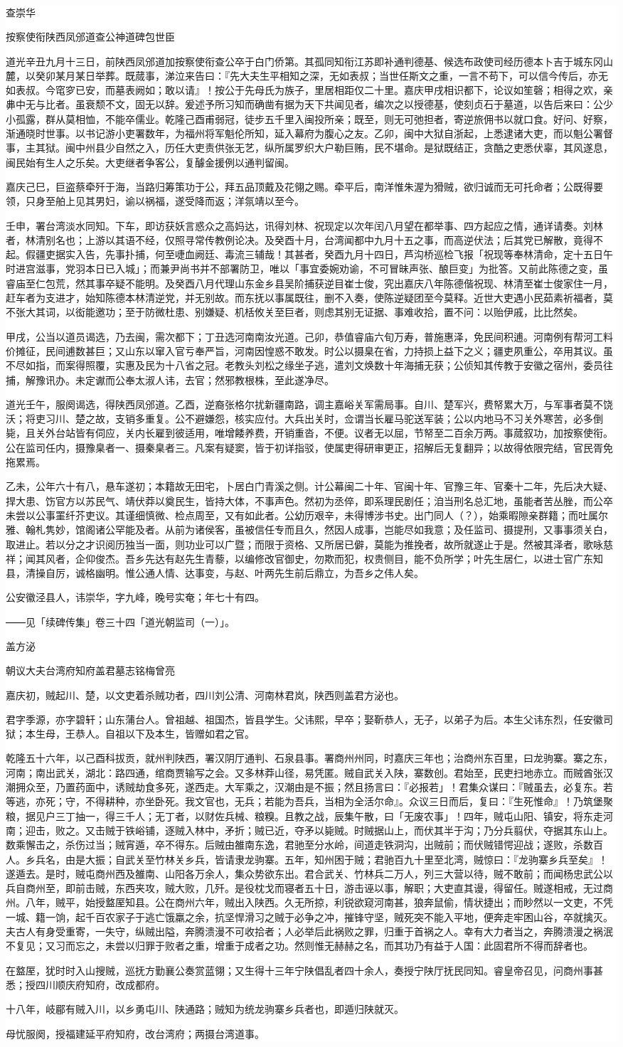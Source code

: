查崇华  

按察使衔陕西凤邠道查公神道碑包世臣  

道光辛丑九月十三日，前陕西凤邠道加按察使衔查公卒于白门侨第。其孤同知衔江苏即补通判德基、候选布政使司经历德本卜吉于城东冈山麓，以癸卯某月某日举葬。既蒇事，涕泣来告曰：『先大夫生平相知之深，无如表叔；当世任斯文之重，一言不苟下，可以信今传后，亦无如表叔。今窀穸已安，而墓表阙如；敢以请』！按公于先母氏为族子，里居相距仅二十里。嘉庆甲戌相识都下，论议如笙磬；相得之欢，亲丳中无与比者。虽衰颓不文，固无以辞。爰述予所习知而确凿有据为天下共闻见者，编次之以授德基，使刻贞石于墓道，以告后来曰：公少小孤露，群从莫相恤，不能卒儒业。乾隆己酉甫弱冠，徒步五千里入闽投所亲；既至，则无可弛担者，寄逆旅佣书以就口食。好问、好察，渐通晓时世事。以书记游小吏署数年，为福州将军魁伦所知，延入幕府为腹心之友。乙卯，闽中大狱自浙起，上悉逮诸大吏，而以魁公署督事，主其狱。闽中州县少自然之入，历任大吏责供张无艺，纵所属罗织大户勒巨贿，民不堪命。是狱既结正，贪酷之吏悉伏辜，其风遂息，闽民始有生人之乐矣。大吏继者争客公，复醵金援例以通判留闽。  

嘉庆己巳，巨盗蔡牵歼于海，当路归筹策功于公，拜五品顶戴及花翎之赐。牵平后，南洋惟朱渥为猾贼，欲归诚而无可托命者；公既得要领，只身至舶上见其男妇，谕以祸福，遂受降而返；洋氛靖以至今。  

壬申，署台湾淡水同知。下车，即访获妖言惑众之高妈达，讯得刘林、祝现定以次年闰八月望在都举事、四方起应之情，通详请奏。刘林者，林清别名也；上游以其语不经，仅照寻常传教例论决。及癸酉十月，台湾闻都中九月十五之事，而高逆伏法；后其党已解散，竟得不起。假疆吏据实入告，先事扑捕，何至啑血阙廷、毒流三辅哉！其甚者，癸酉九月十四日，芦沟桥巡检飞报「祝现等奉林清命，定十五日午时进宫滋事，党羽本日已入城」；而兼尹尚书并不部署防卫，唯以「事宜委婉劝谕，不可冒昧声张、酿巨变」为批答。又前此陈德之变，虽睿庙至仁包荒，然其事卒疑不能明。及癸酉八月代理山东金乡县吴阶捕获逆目崔士俊，究出嘉庆八年陈德偕祝现、林清至崔士俊家住一月，赶车者为支进才，始知陈德本林清逆党，并无别故。而东抚以事属既往，删不入奏，使陈逆疑团至今莫释。近世大吏遇小民茹素祈福者，莫不张大其词，以衒能邀功；至于防微杜患、别嫌疑、机栝攸关至巨者，则虑其别无证据、事难收拾，置不问：以贻伊戚，比比然矣。  

甲戌，公当以道员谒选，乃去闽，需次都下；丁丑选河南南汝光道。己卯，恭值睿庙六旬万寿，普施惠泽，免民间积逋。河南例有帮河工料价摊征，民间逋数甚巨；又山东以窜入官亏奉严旨，河南因惶惑不敢发。时公以摄臬在省，力持损上益下之义；疆吏夙重公，卒用其议。虽不尽如指，而案得照覆，实惠及民为十八省之冠。老教头刘松之缘坐子逃，遣刘文焕数十年海捕无获；公侦知其传教于安徽之宿州，委员往捕，解豫讯办。未定谳而公奉太淑人讳，去官；然邪教根株，至此遂净尽。  

道光壬午，服阕谒选，得陕西凤邠道。乙酉，逆裔张格尔扰新疆南路，调主嘉峪关军需局事。自川、楚军兴，费帑累大万，与军事者莫不饶沃；将吏习川、楚之故，支销多重复。公不避嫌怨，核实应付。大兵出关时，佥谓当长雇马驼送军装；公以内地马不习关外寒苦，必多倒毙，且关外台站皆有伺应，关内长雇到彼适用，唯增餧养费，开销重沓，不便。议者无以屈，节帑至二百余万两。事蒇叙功，加按察使衔。公在监司任内，摄豫臬者一、摄秦臬者三。凡案有疑窦，皆于初详指驳，使属吏得研审更正，招解后无复翻异；以故得依限完结，官民胥免拖累焉。  

乙未，公年六十有八，悬车遂初；本籍故无田宅，卜居白门青溪之侧。计公幕闽二十年、官闽十年、官豫三年、官秦十二年，先后决大疑、捍大患、饬官方以苏民气、靖伏莽以奠民生，皆持大体，不事声色。然初为丞倅，即系理民剧任；洎当刑名总汇地，虽能者苦丛脞，而公卒未尝以公事罣纤芥吏议。其谨细慎微、检点周至，又有如此者。公幼历艰辛，未得博涉书史。出门同人（？），始乘暇隙亲群籍；而吐属尔雅、翰札隽妙，馆阁诸公罕能及者。从前为诸侯客，虽被信任专而且久，然因人成事，岂能尽如我意；及任监司、摄提刑，又事事须关白，取进止。若以分之才识阅历独当一面，则功业可以广暨；而限于资格、又所居已僻，莫能为推挽者，故所就遂止于是。然被其泽者，歌咏慈祥；闻其风者，企仰俊杰。吾乡先达有赵先生青藜，以编修改官御史，勿欺而犯，权贵侧目，能不负所学；叶先生居仁，以进士官广东知县，清操自厉，诚格幽明。惟公通人情、达事变，与赵、叶两先生前后鼎立，为吾乡之伟人矣。  

公安徽泾县人，讳崇华，字九峰，晚号实奄；年七十有四。  

——见「续碑传集」卷三十四「道光朝监司（一）」。  

盖方泌  

朝议大夫台湾府知府盖君墓志铭梅曾亮  

嘉庆初，贼起川、楚，以文吏着杀贼功者，四川刘公清、河南林君岚，陕西则盖君方泌也。  

君字季源，亦字碧轩；山东蒲台人。曾祖越、祖国杰，皆县学生。父讳熙，早卒；娶靳恭人，无子，以弟子为后。本生父讳东烈，任安徽司狱；本生母，王恭人。自祖以下及本生，皆赠如君之官。  

乾隆五十六年，以己酉科拔贡，就州判陕西，署汉阴厅通判、石泉县事。署商州州同，时嘉庆三年也；治商州东百里，曰龙驹寨。寨之东，河南；南出武关，湖北：路四通，绾商贾输写之会。又多林莽山径，易凭匿。贼自武关入陕，寨数创。君始至，民吏扫地赤立。而贼酋张汉潮拥众至，乃置药面中，诱贼劫食多死，遂西走。大军乘之，汉潮由是不振；然且扬言曰：『必报若」！君集众谋曰：『贼虽去，必复东。若等逃，亦死；守，不得耕种，亦坐卧死。我文官也，无兵；若能为吾兵，当相为全活尔命』。众议三日而后，复曰：『生死惟命』！乃筑堡聚粮，据见户三丁抽一，得三千人；无丁者，以财佐兵械、粮糗。且教之战，辰集午散，曰「无废农事」！四年，贼屯山阳、镇安，将东走河南；迎击，败之。又击贼于铁峪铺，逐贼入林中，矛折；贼已近，夺矛以毙贼。时贼据山上，而伏其半于沟；乃分兵翦伏，夺据其东山上。数乘懈击之，杀伤过当；贼宵遁，卒不得东。后贼由雒南东逸，君驰至分水岭，间道走铁洞沟，出贼前；而伏贼错愕迎战；遂败，杀数百人。乡兵名，由是大振；自武关至竹林关乡兵，皆请隶龙驹寨。五年，知州困于贼；君驰百九十里至北湾，贼惊曰：『龙驹寨乡兵至矣』！遂遁去。是时，贼屯商州西及雒南、山阳各万余人，集众势欲东出。君合武关、竹林兵二万人，列三大营以待，贼不敢前；而闻杨忠武公以兵自商州至，即前击贼，东西夹攻，贼大败，几歼。是役枕戈而寝者五十日，游击诬以事，解职；大吏直其谩，得留任。贼遂相戒，无过商州。八年，贼平，始授盩厔知县。公在商州六年，贼出入陕西。久无所掠，利锐欲窥河南甚，狼奔鼠偷，情状捷出；而眇然以一文吏，不凭一城、籍一饷，起千百农家子于逃亡饿羸之余，抗坚悍滑习之贼于必争之冲，摧锋守坚，贼死突不能入平地，便奔走牢困山谷，卒就擒灭。夫古人有身受重寄，一失守，纵贼出隘，奔腾溃漫不可收拾者；人必举后此祸败之罪，归重于首祸之人。幸有大力者当之，奔腾溃漫之祸泯不复见；又习而忘之，未尝以归罪于败者之重，增重于成者之功。然则惟无赫赫之名，而其功乃有益于人国：此固君所不得而辞者也。  

在盩厔，犹时时入山搜贼，巡抚方勤襄公奏赏蓝翎；又生得十三年宁陕倡乱者四十余人，奏授宁陕厅抚民同知。睿皇帝召见，问商州事甚悉；授四川顺庆府知府，改成都府。  

十八年，岐郿有贼入川，以乡勇屯川、陕通路；贼知为统龙驹寨乡兵者也，即遁归陕就灭。  

母忧服阕，授福建延平府知府，改台湾府；两摄台湾道事。  
